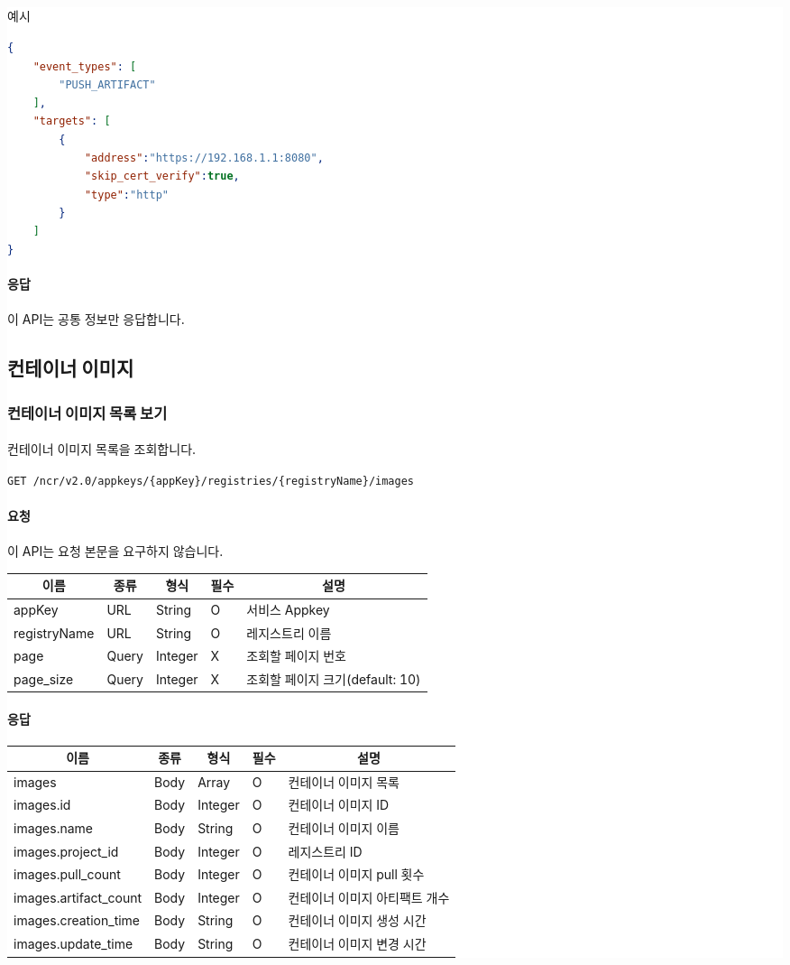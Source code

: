 예시

```json
{
    "event_types": [
        "PUSH_ARTIFACT"
    ],
    "targets": [
        {
            "address":"https://192.168.1.1:8080",
            "skip_cert_verify":true,
            "type":"http"
        }
    ]
}
```

#### 응답

이 API는 공통 정보만 응답합니다.

## 컨테이너 이미지

### 컨테이너 이미지 목록 보기

컨테이너 이미지 목록을 조회합니다.

```
GET /ncr/v2.0/appkeys/{appKey}/registries/{registryName}/images
```

#### 요청

이 API는 요청 본문을 요구하지 않습니다.

| 이름 | 종류 | 형식 | 필수 | 설명 |
| --- | --- | --- | --- | --- |
| appKey | URL | String | O | 서비스 Appkey |
| registryName | URL | String | O | 레지스트리 이름 |
| page | Query | Integer | X | 조회할 페이지 번호 |
| page\_size | Query | Integer | X | 조회할 페이지 크기(default: 10) |

#### 응답

| 이름 | 종류 | 형식 | 필수 | 설명 |
| --- | --- | --- | --- | --- |
| images | Body | Array | O | 컨테이너 이미지 목록 |
| images.id | Body | Integer | O | 컨테이너 이미지 ID |
| images.name | Body | String | O | 컨테이너 이미지 이름 |
| images.project\_id | Body | Integer | O | 레지스트리 ID |
| images.pull\_count | Body | Integer | O | 컨테이너 이미지 pull 횟수 |
| images.artifact\_count | Body | Integer | O | 컨테이너 이미지 아티팩트 개수 |
| images.creation\_time | Body | String | O | 컨테이너 이미지 생성 시간 |
| images.update\_time | Body | String | O | 컨테이너 이미지 변경 시간 |
